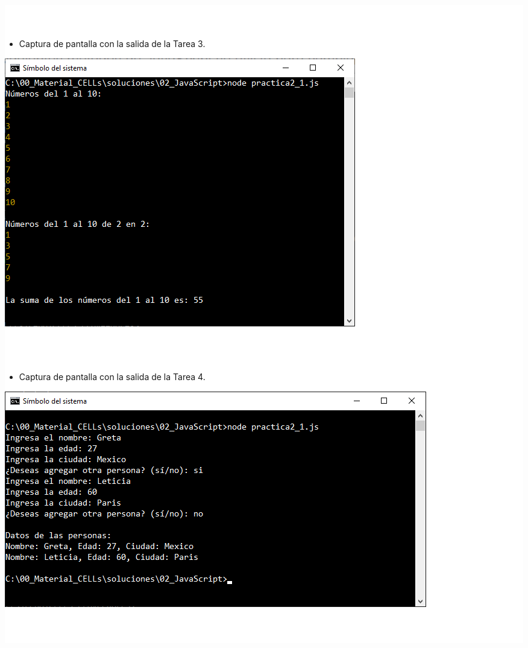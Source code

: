<br/><br/>

- Captura de pantalla con la salida de la Tarea 3.
 
![Resultado](../images/image2_1_3.png)

<br/><br/>


- Captura de pantalla con la salida de la Tarea 4.
 
![Resultado](../images/image2_1_4.png)

<br/><br/>

